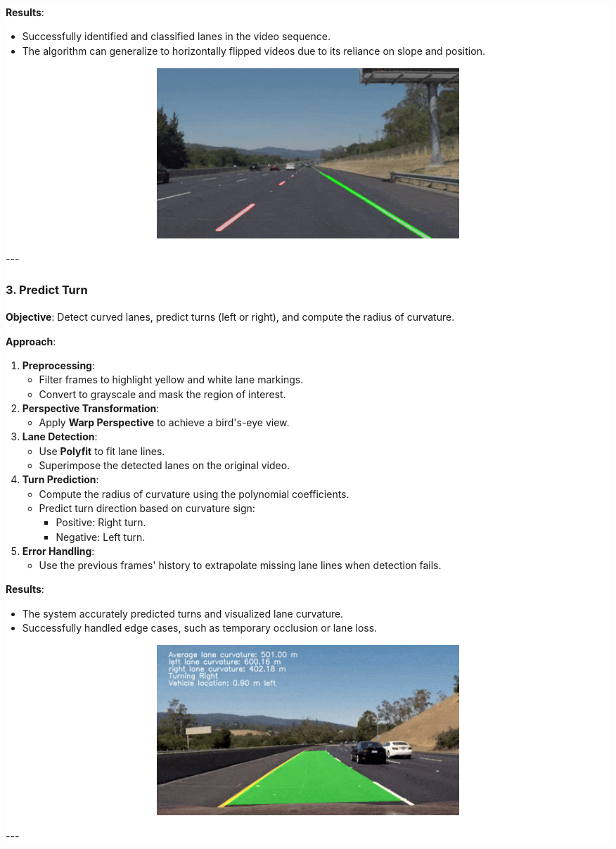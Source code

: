 **Results**:
- Successfully identified and classified lanes in the video sequence.
- The algorithm can generalize to horizontally flipped videos due to its reliance on slope and position.

<p align="center">
  <img src="https://github.com/manosrijanB/ENPM673-Perception-for-Autonomous-Robots/blob/main/Lane%20Detection/output_videos/Lane%20Detection.gif" width="50%">
</p>
---

### **3. Predict Turn**
**Objective**: Detect curved lanes, predict turns (left or right), and compute the radius of curvature.

**Approach**:
1. **Preprocessing**:
   - Filter frames to highlight yellow and white lane markings.
   - Convert to grayscale and mask the region of interest.
2. **Perspective Transformation**:
   - Apply **Warp Perspective** to achieve a bird's-eye view.
3. **Lane Detection**:
   - Use **Polyfit** to fit lane lines.
   - Superimpose the detected lanes on the original video.
4. **Turn Prediction**:
   - Compute the radius of curvature using the polynomial coefficients.
   - Predict turn direction based on curvature sign:
     - Positive: Right turn.
     - Negative: Left turn.
5. **Error Handling**:
   - Use the previous frames' history to extrapolate missing lane lines when detection fails.

**Results**:
- The system accurately predicted turns and visualized lane curvature.
- Successfully handled edge cases, such as temporary occlusion or lane loss.

<p align="center">
  <img src="https://github.com/manosrijanB/ENPM673-Perception-for-Autonomous-Robots/blob/main/Lane%20Detection/output_videos/predict_turn.gif" width="50%">
</p>
---
